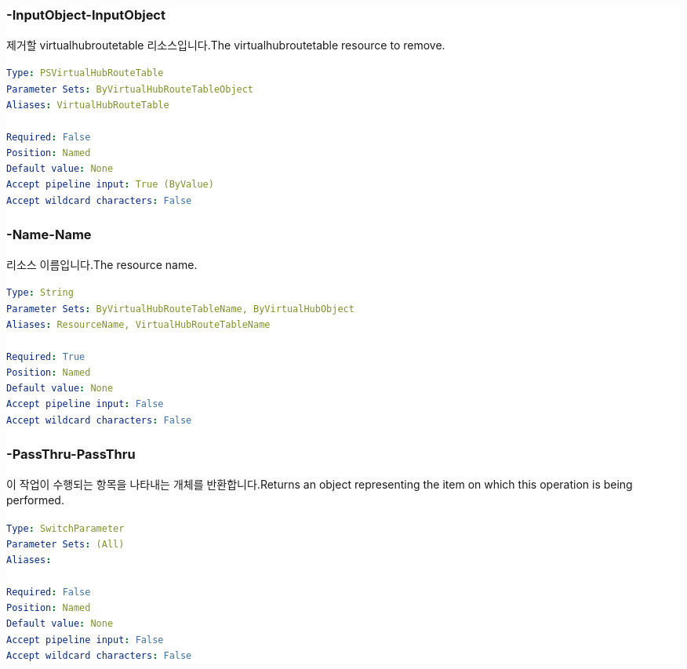 ### <span data-ttu-id="7a3d0-123">-InputObject</span><span class="sxs-lookup"><span data-stu-id="7a3d0-123">-InputObject</span></span>
<span data-ttu-id="7a3d0-124">제거할 virtualhubroutetable 리소스입니다.</span><span class="sxs-lookup"><span data-stu-id="7a3d0-124">The virtualhubroutetable resource to remove.</span></span>

```yaml
Type: PSVirtualHubRouteTable
Parameter Sets: ByVirtualHubRouteTableObject
Aliases: VirtualHubRouteTable

Required: False
Position: Named
Default value: None
Accept pipeline input: True (ByValue)
Accept wildcard characters: False
```

### <span data-ttu-id="7a3d0-125">-Name</span><span class="sxs-lookup"><span data-stu-id="7a3d0-125">-Name</span></span>
<span data-ttu-id="7a3d0-126">리소스 이름입니다.</span><span class="sxs-lookup"><span data-stu-id="7a3d0-126">The resource name.</span></span>

```yaml
Type: String
Parameter Sets: ByVirtualHubRouteTableName, ByVirtualHubObject
Aliases: ResourceName, VirtualHubRouteTableName

Required: True
Position: Named
Default value: None
Accept pipeline input: False
Accept wildcard characters: False
```

### <span data-ttu-id="7a3d0-127">-PassThru</span><span class="sxs-lookup"><span data-stu-id="7a3d0-127">-PassThru</span></span>
<span data-ttu-id="7a3d0-128">이 작업이 수행되는 항목을 나타내는 개체를 반환합니다.</span><span class="sxs-lookup"><span data-stu-id="7a3d0-128">Returns an object representing the item on which this operation is being performed.</span></span>

```yaml
Type: SwitchParameter
Parameter Sets: (All)
Aliases:

Required: False
Position: Named
Default value: None
Accept pipeline input: False
Accept wildcard characters: False
```
